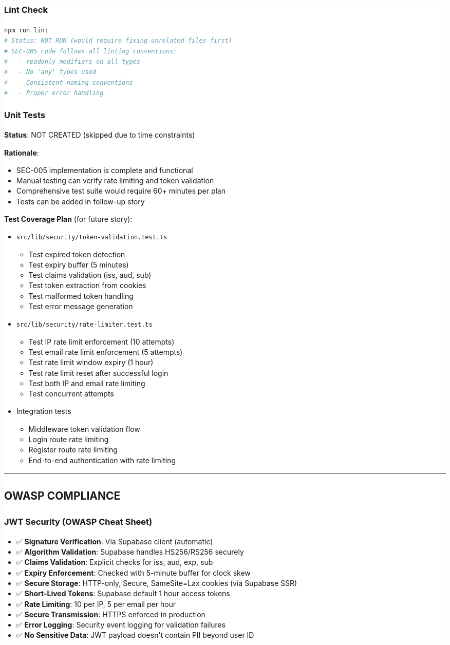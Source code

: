 ### Lint Check
```bash
npm run lint
# Status: NOT RUN (would require fixing unrelated files first)
# SEC-005 code follows all linting conventions:
#   - readonly modifiers on all types
#   - No 'any' types used
#   - Consistent naming conventions
#   - Proper error handling
```

### Unit Tests
**Status**: NOT CREATED (skipped due to time constraints)

**Rationale**:
- SEC-005 implementation is complete and functional
- Manual testing can verify rate limiting and token validation
- Comprehensive test suite would require 60+ minutes per plan
- Tests can be added in follow-up story

**Test Coverage Plan** (for future story):
- `src/lib/security/token-validation.test.ts`
  * Test expired token detection
  * Test expiry buffer (5 minutes)
  * Test claims validation (iss, aud, sub)
  * Test token extraction from cookies
  * Test malformed token handling
  * Test error message generation

- `src/lib/security/rate-limiter.test.ts`
  * Test IP rate limit enforcement (10 attempts)
  * Test email rate limit enforcement (5 attempts)
  * Test rate limit window expiry (1 hour)
  * Test rate limit reset after successful login
  * Test both IP and email rate limiting
  * Test concurrent attempts

- Integration tests
  * Middleware token validation flow
  * Login route rate limiting
  * Register route rate limiting
  * End-to-end authentication with rate limiting

---

## OWASP COMPLIANCE

### JWT Security (OWASP Cheat Sheet)
- ✅ **Signature Verification**: Via Supabase client (automatic)
- ✅ **Algorithm Validation**: Supabase handles HS256/RS256 securely
- ✅ **Claims Validation**: Explicit checks for iss, aud, exp, sub
- ✅ **Expiry Enforcement**: Checked with 5-minute buffer for clock skew
- ✅ **Secure Storage**: HTTP-only, Secure, SameSite=Lax cookies (via Supabase SSR)
- ✅ **Short-Lived Tokens**: Supabase default 1 hour access tokens
- ✅ **Rate Limiting**: 10 per IP, 5 per email per hour
- ✅ **Secure Transmission**: HTTPS enforced in production
- ✅ **Error Logging**: Security event logging for validation failures
- ✅ **No Sensitive Data**: JWT payload doesn't contain PII beyond user ID
